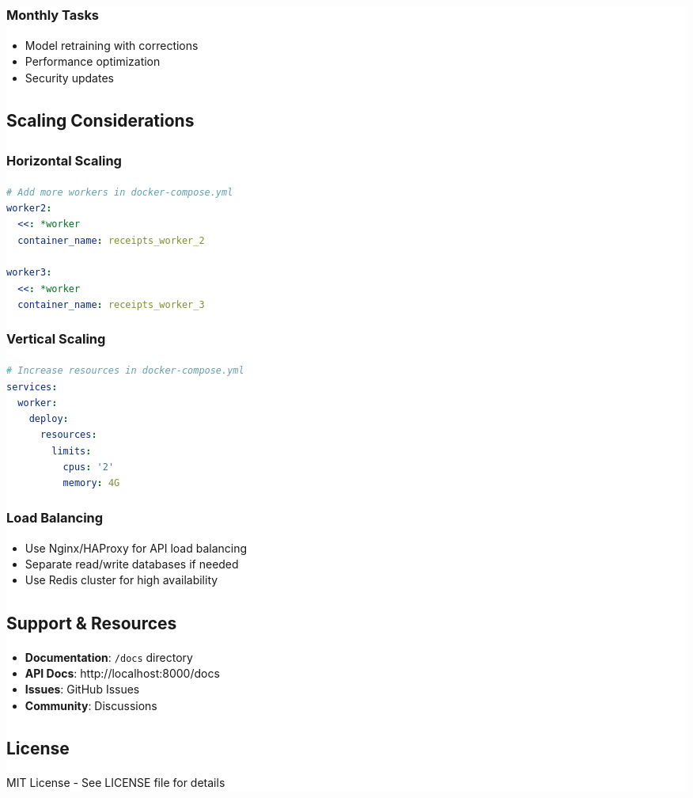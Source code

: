 ### Monthly Tasks
- Model retraining with corrections
- Performance optimization
- Security updates

## Scaling Considerations

### Horizontal Scaling
```yaml
# Add more workers in docker-compose.yml
worker2:
  <<: *worker
  container_name: receipts_worker_2

worker3:
  <<: *worker
  container_name: receipts_worker_3
```

### Vertical Scaling
```yaml
# Increase resources in docker-compose.yml
services:
  worker:
    deploy:
      resources:
        limits:
          cpus: '2'
          memory: 4G
```

### Load Balancing
- Use Nginx/HAProxy for API load balancing
- Separate read/write databases if needed
- Use Redis cluster for high availability

## Support & Resources

- **Documentation**: `/docs` directory
- **API Docs**: http://localhost:8000/docs
- **Issues**: GitHub Issues
- **Community**: Discussions

## License

MIT License - See LICENSE file for details